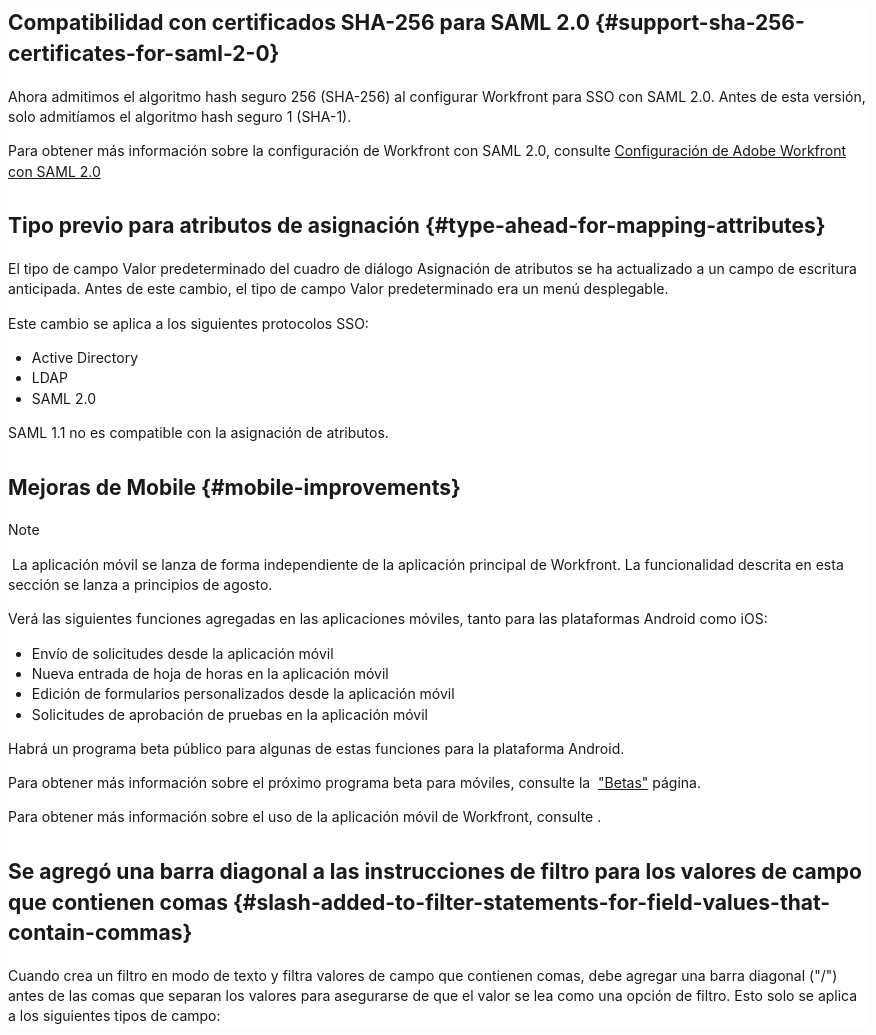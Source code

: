 ## Compatibilidad con certificados SHA-256 para SAML 2.0 {#support-sha-256-certificates-for-saml-2-0}

Ahora admitimos el algoritmo hash seguro 256 (SHA-256) al configurar Workfront para SSO con SAML 2.0. Antes de esta versión, solo admitíamos el algoritmo hash seguro 1 (SHA-1).

Para obtener más información sobre la configuración de Workfront con SAML 2.0, consulte [Configuración de Adobe Workfront con SAML 2.0](../../../../administration-and-setup/add-users/single-sign-on/configure-workfront-saml-2.md)

## Tipo previo para atributos de asignación {#type-ahead-for-mapping-attributes}

El tipo de campo Valor predeterminado del cuadro de diálogo Asignación de atributos se ha actualizado a un campo de escritura anticipada. Antes de este cambio, el tipo de campo Valor predeterminado era un menú desplegable.

Este cambio se aplica a los siguientes protocolos SSO:

* Active Directory
* LDAP
* SAML 2.0

SAML 1.1 no es compatible con la asignación de atributos.

## Mejoras de Mobile {#mobile-improvements}

>[!NOTE]
>
> La aplicación móvil se lanza de forma independiente de la aplicación principal de Workfront. La funcionalidad descrita en esta sección se lanza a principios de agosto.

Verá las siguientes funciones agregadas en las aplicaciones móviles, tanto para las plataformas Android como iOS:

* Envío de solicitudes desde la aplicación móvil
* Nueva entrada de hoja de horas en la aplicación móvil
* Edición de formularios personalizados desde la aplicación móvil
* Solicitudes de aprobación de pruebas en la aplicación móvil

Habrá un programa beta público para algunas de estas funciones para la plataforma Android.

Para obtener más información sobre el próximo programa beta para móviles, consulte la  [&quot;Betas&quot;](https://support.workfront.com/hc/en-us/sections/115000743248) página.

Para obtener más información sobre el uso de la aplicación móvil de Workfront, consulte .  

## Se agregó una barra diagonal a las instrucciones de filtro para los valores de campo que contienen comas {#slash-added-to-filter-statements-for-field-values-that-contain-commas}

Cuando crea un filtro en modo de texto y filtra valores de campo que contienen comas, debe agregar una barra diagonal (&quot;/&quot;) antes de las comas que separan los valores para asegurarse de que el valor se lea como una opción de filtro. Esto solo se aplica a los siguientes tipos de campo:
